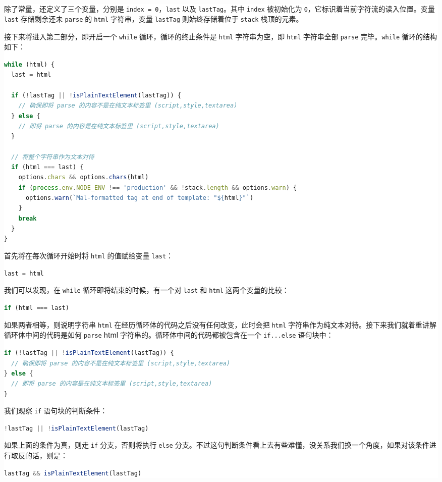 除了常量，还定义了三个变量，分别是 `index = 0`，`last` 以及 `lastTag`。其中 `index` 被初始化为 `0`，它标识着当前字符流的读入位置。变量 `last` 存储剩余还未 `parse` 的 `html` 字符串，变量 `lastTag` 则始终存储着位于 `stack` 栈顶的元素。

接下来将进入第二部分，即开启一个 `while` 循环，循环的终止条件是 `html` 字符串为空，即 `html` 字符串全部 `parse` 完毕。`while` 循环的结构如下：

```js
while (html) {
  last = html
  
  if (!lastTag || !isPlainTextElement(lastTag)) {
    // 确保即将 parse 的内容不是在纯文本标签里 (script,style,textarea)
  } else {
    // 即将 parse 的内容是在纯文本标签里 (script,style,textarea)
  }

  // 将整个字符串作为文本对待
  if (html === last) {
    options.chars && options.chars(html)
    if (process.env.NODE_ENV !== 'production' && !stack.length && options.warn) {
      options.warn(`Mal-formatted tag at end of template: "${html}"`)
    }
    break
  }
}
```

首先将在每次循环开始时将 `html` 的值赋给变量 `last`：

```js
last = html
```

我们可以发现，在 `while` 循环即将结束的时候，有一个对 `last` 和 `html` 这两个变量的比较：

```js
if (html === last)
```

如果两者相等，则说明字符串 `html` 在经历循环体的代码之后没有任何改变，此时会把 `html` 字符串作为纯文本对待。接下来我们就着重讲解循环体中间的代码是如何 `parse` html 字符串的。循环体中间的代码都被包含在一个 `if...else` 语句块中：

```js
if (!lastTag || !isPlainTextElement(lastTag)) {
  // 确保即将 parse 的内容不是在纯文本标签里 (script,style,textarea)
} else {
  // 即将 parse 的内容是在纯文本标签里 (script,style,textarea)
}
```

我们观察 `if` 语句块的判断条件：

```js
!lastTag || !isPlainTextElement(lastTag)
```

如果上面的条件为真，则走 `if` 分支，否则将执行 `else` 分支。不过这句判断条件看上去有些难懂，没关系我们换一个角度，如果对该条件进行取反的话，则是：

```js
lastTag && isPlainTextElement(lastTag)
```
